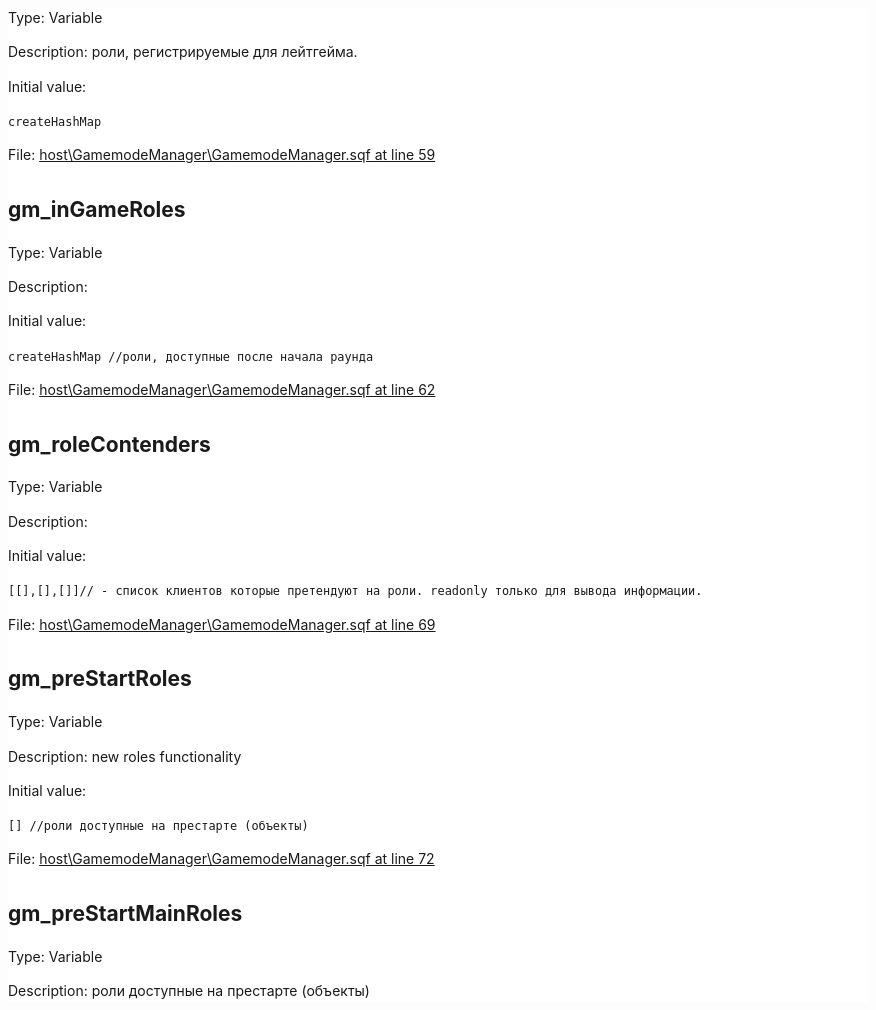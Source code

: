 Type: Variable

Description: роли, регистрируемые для лейтгейма.


Initial value:
```sqf
createHashMap
```
File: [host\GamemodeManager\GamemodeManager.sqf at line 59](../../../Src/host/GamemodeManager/GamemodeManager.sqf#L59)
## gm_inGameRoles

Type: Variable

Description: 


Initial value:
```sqf
createHashMap //роли, доступные после начала раунда
```
File: [host\GamemodeManager\GamemodeManager.sqf at line 62](../../../Src/host/GamemodeManager/GamemodeManager.sqf#L62)
## gm_roleContenders

Type: Variable

Description: 


Initial value:
```sqf
[[],[],[]]// - список клиентов которые претендуют на роли. readonly только для вывода информации.
```
File: [host\GamemodeManager\GamemodeManager.sqf at line 69](../../../Src/host/GamemodeManager/GamemodeManager.sqf#L69)
## gm_preStartRoles

Type: Variable

Description: new roles functionality


Initial value:
```sqf
[] //роли доступные на престарте (объекты)
```
File: [host\GamemodeManager\GamemodeManager.sqf at line 72](../../../Src/host/GamemodeManager/GamemodeManager.sqf#L72)
## gm_preStartMainRoles

Type: Variable

Description: роли доступные на престарте (объекты)
